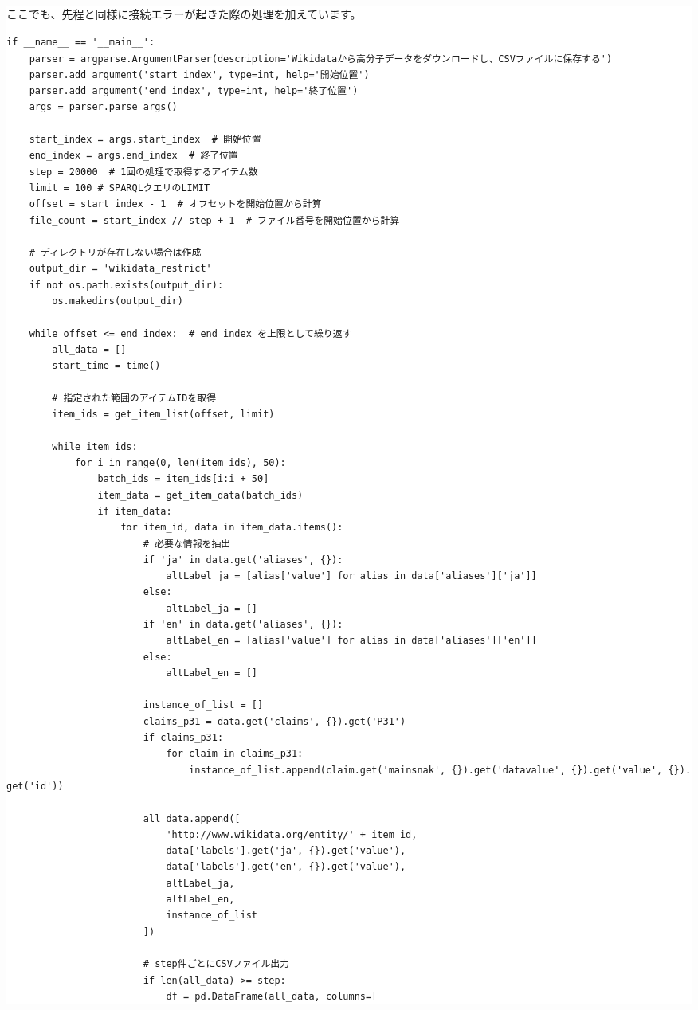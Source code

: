 ここでも、先程と同様に接続エラーが起きた際の処理を加えています。

```
if __name__ == '__main__':
    parser = argparse.ArgumentParser(description='Wikidataから高分子データをダウンロードし、CSVファイルに保存する')
    parser.add_argument('start_index', type=int, help='開始位置')
    parser.add_argument('end_index', type=int, help='終了位置')
    args = parser.parse_args()

    start_index = args.start_index  # 開始位置
    end_index = args.end_index  # 終了位置
    step = 20000  # 1回の処理で取得するアイテム数
    limit = 100 # SPARQLクエリのLIMIT
    offset = start_index - 1  # オフセットを開始位置から計算
    file_count = start_index // step + 1  # ファイル番号を開始位置から計算

    # ディレクトリが存在しない場合は作成
    output_dir = 'wikidata_restrict'
    if not os.path.exists(output_dir):
        os.makedirs(output_dir)

    while offset <= end_index:  # end_index を上限として繰り返す
        all_data = []
        start_time = time()

        # 指定された範囲のアイテムIDを取得
        item_ids = get_item_list(offset, limit)

        while item_ids:
            for i in range(0, len(item_ids), 50):
                batch_ids = item_ids[i:i + 50]
                item_data = get_item_data(batch_ids)
                if item_data:
                    for item_id, data in item_data.items():
                        # 必要な情報を抽出
                        if 'ja' in data.get('aliases', {}):
                            altLabel_ja = [alias['value'] for alias in data['aliases']['ja']]
                        else:
                            altLabel_ja = []
                        if 'en' in data.get('aliases', {}):
                            altLabel_en = [alias['value'] for alias in data['aliases']['en']]
                        else:
                            altLabel_en = []

                        instance_of_list = []
                        claims_p31 = data.get('claims', {}).get('P31')
                        if claims_p31:
                            for claim in claims_p31:
                                instance_of_list.append(claim.get('mainsnak', {}).get('datavalue', {}).get('value', {}).get('id'))

                        all_data.append([
                            'http://www.wikidata.org/entity/' + item_id,
                            data['labels'].get('ja', {}).get('value'),
                            data['labels'].get('en', {}).get('value'),
                            altLabel_ja,
                            altLabel_en,
                            instance_of_list
                        ])

                        # step件ごとにCSVファイル出力
                        if len(all_data) >= step:
                            df = pd.DataFrame(all_data, columns=[
```